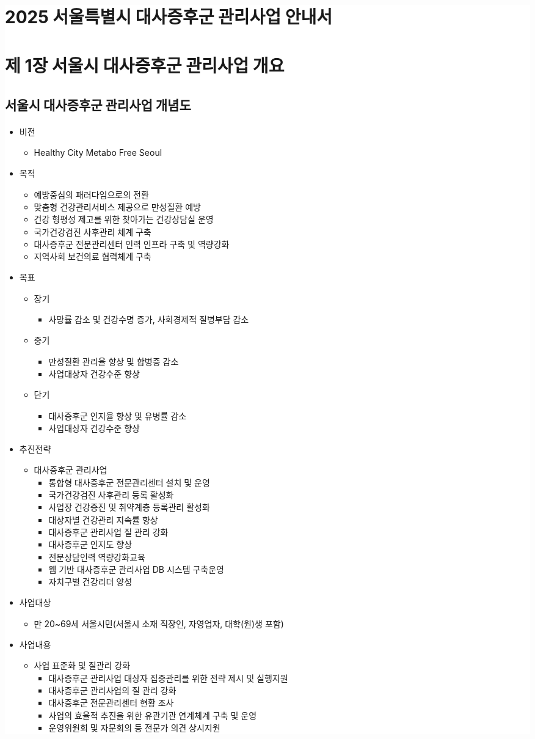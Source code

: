 # 2025 서울특별시 대사증후군 관리사업 안내서

# 제 1장 서울시 대사증후군 관리사업 개요

## 서울시 대사증후군 관리사업 개념도

- 비전
  - Healthy City Metabo Free Seoul

- 목적
  - 예방중심의 패러다임으로의 전환
  - 맞춤형 건강관리서비스 제공으로 만성질환 예방
  - 건강 형평성 제고를 위한 찾아가는 건강상담실 운영
  - 국가건강검진 사후관리 체계 구축
  - 대사증후군 전문관리센터 인력 인프라 구축 및 역량강화
  - 지역사회 보건의료 협력체계 구축

- 목표
  - 장기
    - 사망률 감소 및 건강수명 증가, 사회경제적 질병부담 감소

  - 중기
    - 만성질환 관리율 향상 및 합병증 감소
    - 사업대상자 건강수준 향상

  - 단기
    - 대사증후군 인지율 향상 및 유병률 감소
    - 사업대상자 건강수준 향상

- 추진전략
  - 대사증후군 관리사업
    - 통합형 대사증후군 전문관리센터 설치 및 운영
    - 국가건강검진 사후관리 등록 활성화
    - 사업장 건강증진 및 취약계층 등록관리 활성화
    - 대상자별 건강관리 지속률 향상
    - 대사증후군 관리사업 질 관리 강화
    - 대사증후군 인지도 향상
    - 전문상담인력 역량강화교육
    - 웹 기반 대사증후군 관리사업 DB 시스템 구축운영
    - 자치구별 건강리더 양성

- 사업대상
  - 만 20~69세 서울시민(서울시 소재 직장인, 자영업자, 대학(원)생 포함)

- 사업내용
  - 사업 표준화 및 질관리 강화
    - 대사증후군 관리사업 대상자 집중관리를 위한 전략 제시 및 실행지원
    - 대사증후군 관리사업의 질 관리 강화
    - 대사증후군 전문관리센터 현황 조사
    - 사업의 효율적 추진을 위한 유관기관 연계체계 구축 및 운영
    - 운영위원회 및 자문회의 등 전문가 의견 상시지원
